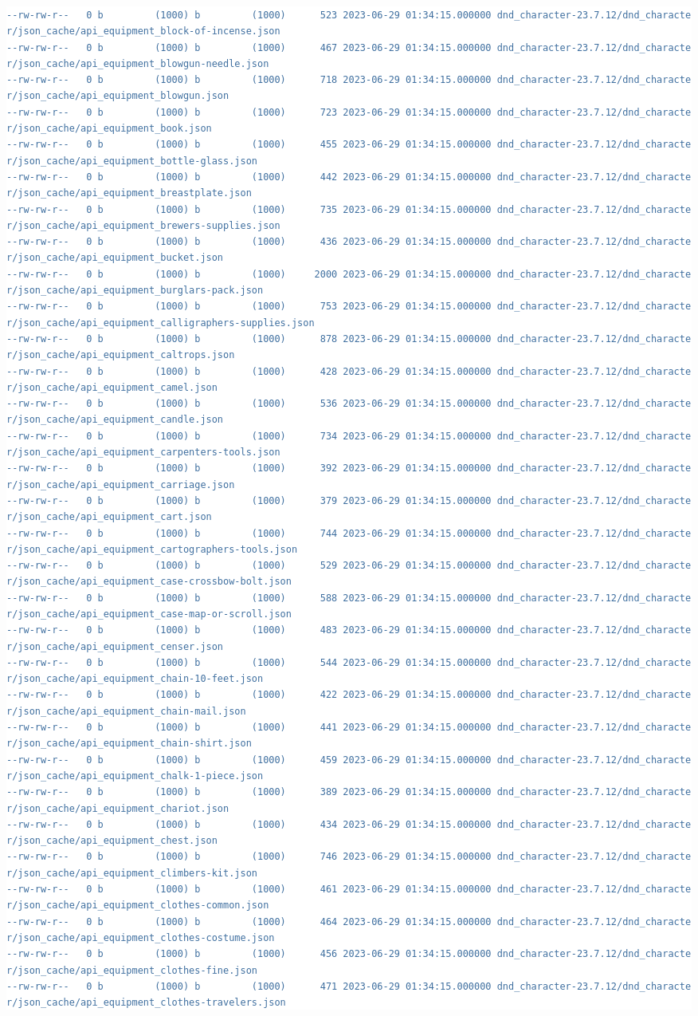 ```diff
--rw-rw-r--   0 b         (1000) b         (1000)      523 2023-06-29 01:34:15.000000 dnd_character-23.7.12/dnd_character/json_cache/api_equipment_block-of-incense.json
--rw-rw-r--   0 b         (1000) b         (1000)      467 2023-06-29 01:34:15.000000 dnd_character-23.7.12/dnd_character/json_cache/api_equipment_blowgun-needle.json
--rw-rw-r--   0 b         (1000) b         (1000)      718 2023-06-29 01:34:15.000000 dnd_character-23.7.12/dnd_character/json_cache/api_equipment_blowgun.json
--rw-rw-r--   0 b         (1000) b         (1000)      723 2023-06-29 01:34:15.000000 dnd_character-23.7.12/dnd_character/json_cache/api_equipment_book.json
--rw-rw-r--   0 b         (1000) b         (1000)      455 2023-06-29 01:34:15.000000 dnd_character-23.7.12/dnd_character/json_cache/api_equipment_bottle-glass.json
--rw-rw-r--   0 b         (1000) b         (1000)      442 2023-06-29 01:34:15.000000 dnd_character-23.7.12/dnd_character/json_cache/api_equipment_breastplate.json
--rw-rw-r--   0 b         (1000) b         (1000)      735 2023-06-29 01:34:15.000000 dnd_character-23.7.12/dnd_character/json_cache/api_equipment_brewers-supplies.json
--rw-rw-r--   0 b         (1000) b         (1000)      436 2023-06-29 01:34:15.000000 dnd_character-23.7.12/dnd_character/json_cache/api_equipment_bucket.json
--rw-rw-r--   0 b         (1000) b         (1000)     2000 2023-06-29 01:34:15.000000 dnd_character-23.7.12/dnd_character/json_cache/api_equipment_burglars-pack.json
--rw-rw-r--   0 b         (1000) b         (1000)      753 2023-06-29 01:34:15.000000 dnd_character-23.7.12/dnd_character/json_cache/api_equipment_calligraphers-supplies.json
--rw-rw-r--   0 b         (1000) b         (1000)      878 2023-06-29 01:34:15.000000 dnd_character-23.7.12/dnd_character/json_cache/api_equipment_caltrops.json
--rw-rw-r--   0 b         (1000) b         (1000)      428 2023-06-29 01:34:15.000000 dnd_character-23.7.12/dnd_character/json_cache/api_equipment_camel.json
--rw-rw-r--   0 b         (1000) b         (1000)      536 2023-06-29 01:34:15.000000 dnd_character-23.7.12/dnd_character/json_cache/api_equipment_candle.json
--rw-rw-r--   0 b         (1000) b         (1000)      734 2023-06-29 01:34:15.000000 dnd_character-23.7.12/dnd_character/json_cache/api_equipment_carpenters-tools.json
--rw-rw-r--   0 b         (1000) b         (1000)      392 2023-06-29 01:34:15.000000 dnd_character-23.7.12/dnd_character/json_cache/api_equipment_carriage.json
--rw-rw-r--   0 b         (1000) b         (1000)      379 2023-06-29 01:34:15.000000 dnd_character-23.7.12/dnd_character/json_cache/api_equipment_cart.json
--rw-rw-r--   0 b         (1000) b         (1000)      744 2023-06-29 01:34:15.000000 dnd_character-23.7.12/dnd_character/json_cache/api_equipment_cartographers-tools.json
--rw-rw-r--   0 b         (1000) b         (1000)      529 2023-06-29 01:34:15.000000 dnd_character-23.7.12/dnd_character/json_cache/api_equipment_case-crossbow-bolt.json
--rw-rw-r--   0 b         (1000) b         (1000)      588 2023-06-29 01:34:15.000000 dnd_character-23.7.12/dnd_character/json_cache/api_equipment_case-map-or-scroll.json
--rw-rw-r--   0 b         (1000) b         (1000)      483 2023-06-29 01:34:15.000000 dnd_character-23.7.12/dnd_character/json_cache/api_equipment_censer.json
--rw-rw-r--   0 b         (1000) b         (1000)      544 2023-06-29 01:34:15.000000 dnd_character-23.7.12/dnd_character/json_cache/api_equipment_chain-10-feet.json
--rw-rw-r--   0 b         (1000) b         (1000)      422 2023-06-29 01:34:15.000000 dnd_character-23.7.12/dnd_character/json_cache/api_equipment_chain-mail.json
--rw-rw-r--   0 b         (1000) b         (1000)      441 2023-06-29 01:34:15.000000 dnd_character-23.7.12/dnd_character/json_cache/api_equipment_chain-shirt.json
--rw-rw-r--   0 b         (1000) b         (1000)      459 2023-06-29 01:34:15.000000 dnd_character-23.7.12/dnd_character/json_cache/api_equipment_chalk-1-piece.json
--rw-rw-r--   0 b         (1000) b         (1000)      389 2023-06-29 01:34:15.000000 dnd_character-23.7.12/dnd_character/json_cache/api_equipment_chariot.json
--rw-rw-r--   0 b         (1000) b         (1000)      434 2023-06-29 01:34:15.000000 dnd_character-23.7.12/dnd_character/json_cache/api_equipment_chest.json
--rw-rw-r--   0 b         (1000) b         (1000)      746 2023-06-29 01:34:15.000000 dnd_character-23.7.12/dnd_character/json_cache/api_equipment_climbers-kit.json
--rw-rw-r--   0 b         (1000) b         (1000)      461 2023-06-29 01:34:15.000000 dnd_character-23.7.12/dnd_character/json_cache/api_equipment_clothes-common.json
--rw-rw-r--   0 b         (1000) b         (1000)      464 2023-06-29 01:34:15.000000 dnd_character-23.7.12/dnd_character/json_cache/api_equipment_clothes-costume.json
--rw-rw-r--   0 b         (1000) b         (1000)      456 2023-06-29 01:34:15.000000 dnd_character-23.7.12/dnd_character/json_cache/api_equipment_clothes-fine.json
--rw-rw-r--   0 b         (1000) b         (1000)      471 2023-06-29 01:34:15.000000 dnd_character-23.7.12/dnd_character/json_cache/api_equipment_clothes-travelers.json
```